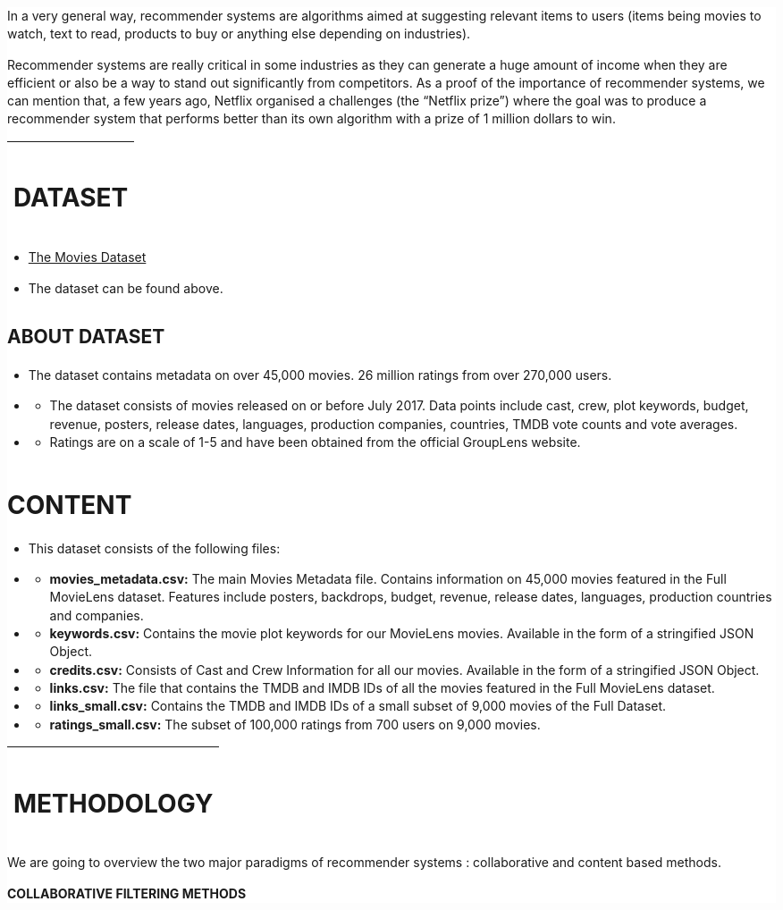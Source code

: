 In a very general way, recommender systems are algorithms aimed at suggesting relevant items to users (items being movies to watch, text to read, products to buy or anything else depending on industries).

Recommender systems are really critical in some industries as they can generate a huge amount of income when they are efficient or also be a way to stand out significantly from competitors. As a proof of the importance of recommender systems, we can mention that, a few years ago, Netflix organised a challenges (the “Netflix prize”) where the goal was to produce a recommender system that performs better than its own algorithm with a prize of 1 million dollars to win.






|<h1>DATASET </h1>|
| :- |
- [The Movies Dataset](https://www.kaggle.com/datasets/rounakbanik/the-movies-dataset/?select=ratings.csv) 

- The dataset can be found above.
## ABOUT DATASET
- The dataset contains metadata on over 45,000 movies. 26 million ratings from over 270,000 users.

- - The dataset consists of movies released on or before July 2017. Data points include cast, crew, plot keywords, budget, revenue, posters, release dates, languages, production companies, countries, TMDB vote counts and vote averages.
- - Ratings are on a scale of 1-5 and have been obtained from the official GroupLens website.
# CONTENT
- This dataset consists of the following files:

- - **movies\_metadata.csv:** The main Movies Metadata file. Contains information on 45,000 movies featured in the Full MovieLens dataset. Features include posters, backdrops, budget, revenue, release dates, languages, production countries and companies.
- - **keywords.csv:** Contains the movie plot keywords for our MovieLens movies. Available in the form of a stringified JSON Object.
- - **credits.csv:** Consists of Cast and Crew Information for all our movies. Available in the form of a stringified JSON Object.
- - **links.csv:** The file that contains the TMDB and IMDB IDs of all the movies featured in the Full MovieLens dataset.
- - **links\_small.csv:** Contains the TMDB and IMDB IDs of a small subset of 9,000 movies of the Full Dataset.
- - **ratings\_small.csv:** The subset of 100,000 ratings from 700 users on 9,000 movies.

|<h1>METHODOLOGY </h1>|
| :- |
We are going to overview the two major paradigms of recommender systems : collaborative and content based methods. 

**COLLABORATIVE FILTERING METHODS**
